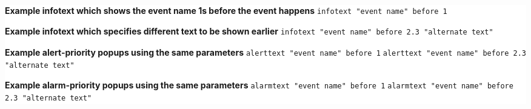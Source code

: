 **Example infotext which shows the event name 1s before the event happens**
`infotext "event name" before 1`

**Example infotext which specifies different text to be shown earlier**
`infotext "event name" before 2.3 "alternate text"`

**Example alert-priority popups using the same parameters**
`alerttext "event name" before 1`
`alerttext "event name" before 2.3 "alternate text"`

**Example alarm-priority popups using the same parameters**
`alarmtext "event name" before 1`
`alarmtext "event name" before 2.3 "alternate text"`
